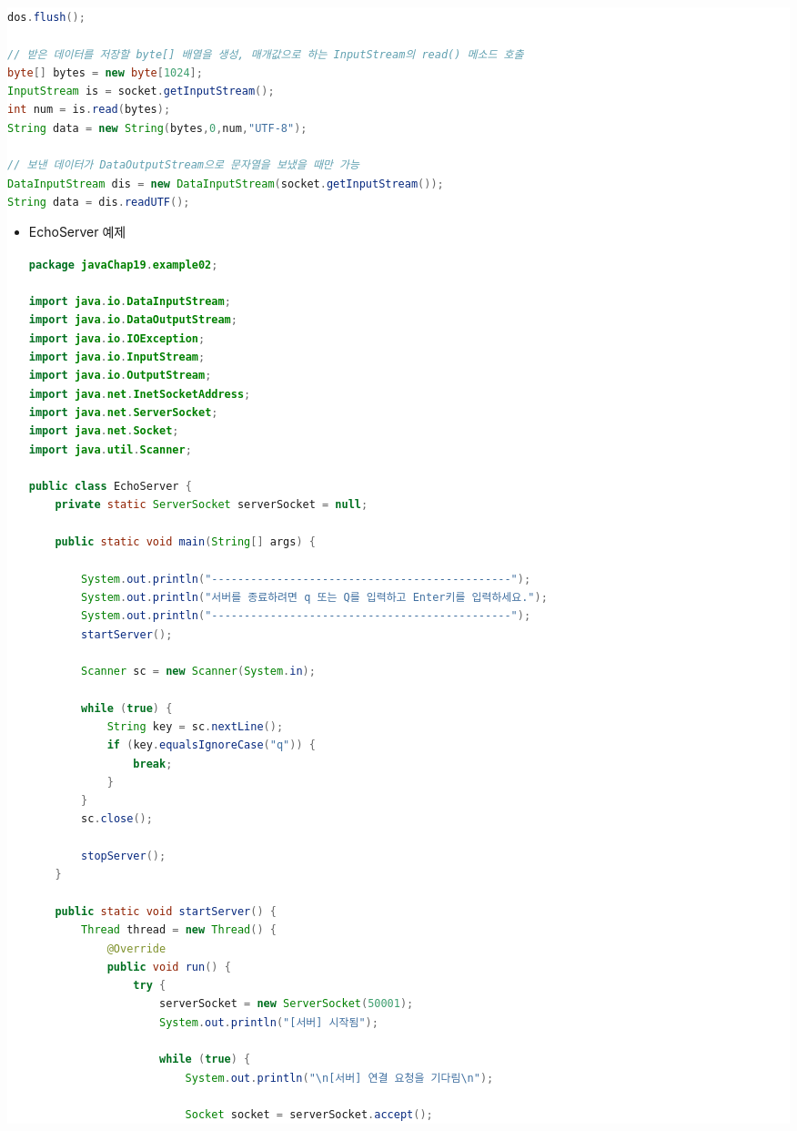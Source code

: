   ```java
  dos.flush();

  // 받은 데이터를 저장할 byte[] 배열을 생성, 매개값으로 하는 InputStream의 read() 메소드 호출
  byte[] bytes = new byte[1024];
  InputStream is = socket.getInputStream();
  int num = is.read(bytes);
  String data = new String(bytes,0,num,"UTF-8");

  // 보낸 데이터가 DataOutputStream으로 문자열을 보냈을 때만 가능
  DataInputStream dis = new DataInputStream(socket.getInputStream());
  String data = dis.readUTF();
  ```

- EchoServer 예제

  ```java
  package javaChap19.example02;

  import java.io.DataInputStream;
  import java.io.DataOutputStream;
  import java.io.IOException;
  import java.io.InputStream;
  import java.io.OutputStream;
  import java.net.InetSocketAddress;
  import java.net.ServerSocket;
  import java.net.Socket;
  import java.util.Scanner;

  public class EchoServer {
      private static ServerSocket serverSocket = null;

      public static void main(String[] args) {

          System.out.println("----------------------------------------------");
          System.out.println("서버를 종료하려면 q 또는 Q를 입력하고 Enter키를 입력하세요.");
          System.out.println("----------------------------------------------");
          startServer();

          Scanner sc = new Scanner(System.in);

          while (true) {
              String key = sc.nextLine();
              if (key.equalsIgnoreCase("q")) {
                  break;
              }
          }
          sc.close();

          stopServer();
      }

      public static void startServer() {
          Thread thread = new Thread() {
              @Override
              public void run() {
                  try {
                      serverSocket = new ServerSocket(50001);
                      System.out.println("[서버] 시작됨");

                      while (true) {
                          System.out.println("\n[서버] 연결 요청을 기다림\n");

                          Socket socket = serverSocket.accept();
  ```